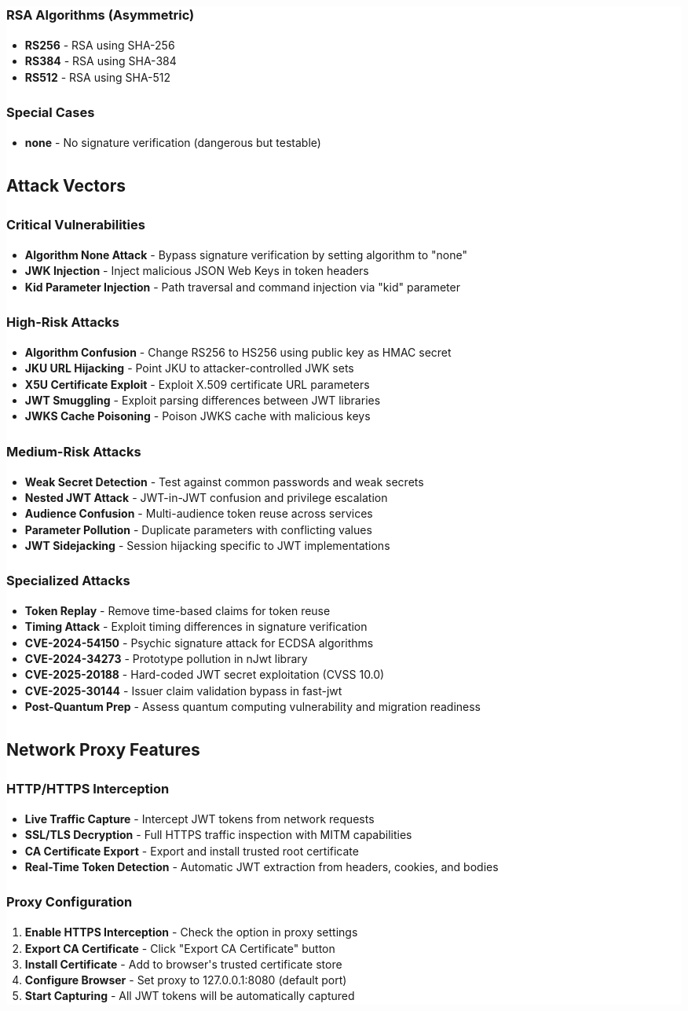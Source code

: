 ### RSA Algorithms (Asymmetric)
- **RS256** - RSA using SHA-256
- **RS384** - RSA using SHA-384
- **RS512** - RSA using SHA-512

### Special Cases
- **none** - No signature verification (dangerous but testable)

## Attack Vectors

### Critical Vulnerabilities
- **Algorithm None Attack** - Bypass signature verification by setting algorithm to "none"
- **JWK Injection** - Inject malicious JSON Web Keys in token headers
- **Kid Parameter Injection** - Path traversal and command injection via "kid" parameter

### High-Risk Attacks
- **Algorithm Confusion** - Change RS256 to HS256 using public key as HMAC secret
- **JKU URL Hijacking** - Point JKU to attacker-controlled JWK sets
- **X5U Certificate Exploit** - Exploit X.509 certificate URL parameters
- **JWT Smuggling** - Exploit parsing differences between JWT libraries
- **JWKS Cache Poisoning** - Poison JWKS cache with malicious keys

### Medium-Risk Attacks
- **Weak Secret Detection** - Test against common passwords and weak secrets
- **Nested JWT Attack** - JWT-in-JWT confusion and privilege escalation
- **Audience Confusion** - Multi-audience token reuse across services
- **Parameter Pollution** - Duplicate parameters with conflicting values
- **JWT Sidejacking** - Session hijacking specific to JWT implementations

### Specialized Attacks
- **Token Replay** - Remove time-based claims for token reuse
- **Timing Attack** - Exploit timing differences in signature verification
- **CVE-2024-54150** - Psychic signature attack for ECDSA algorithms
- **CVE-2024-34273** - Prototype pollution in nJwt library
- **CVE-2025-20188** - Hard-coded JWT secret exploitation (CVSS 10.0)
- **CVE-2025-30144** - Issuer claim validation bypass in fast-jwt
- **Post-Quantum Prep** - Assess quantum computing vulnerability and migration readiness

## Network Proxy Features

### HTTP/HTTPS Interception
- **Live Traffic Capture** - Intercept JWT tokens from network requests
- **SSL/TLS Decryption** - Full HTTPS traffic inspection with MITM capabilities
- **CA Certificate Export** - Export and install trusted root certificate
- **Real-Time Token Detection** - Automatic JWT extraction from headers, cookies, and bodies

### Proxy Configuration
1. **Enable HTTPS Interception** - Check the option in proxy settings
2. **Export CA Certificate** - Click "Export CA Certificate" button
3. **Install Certificate** - Add to browser's trusted certificate store
4. **Configure Browser** - Set proxy to 127.0.0.1:8080 (default port)
5. **Start Capturing** - All JWT tokens will be automatically captured
